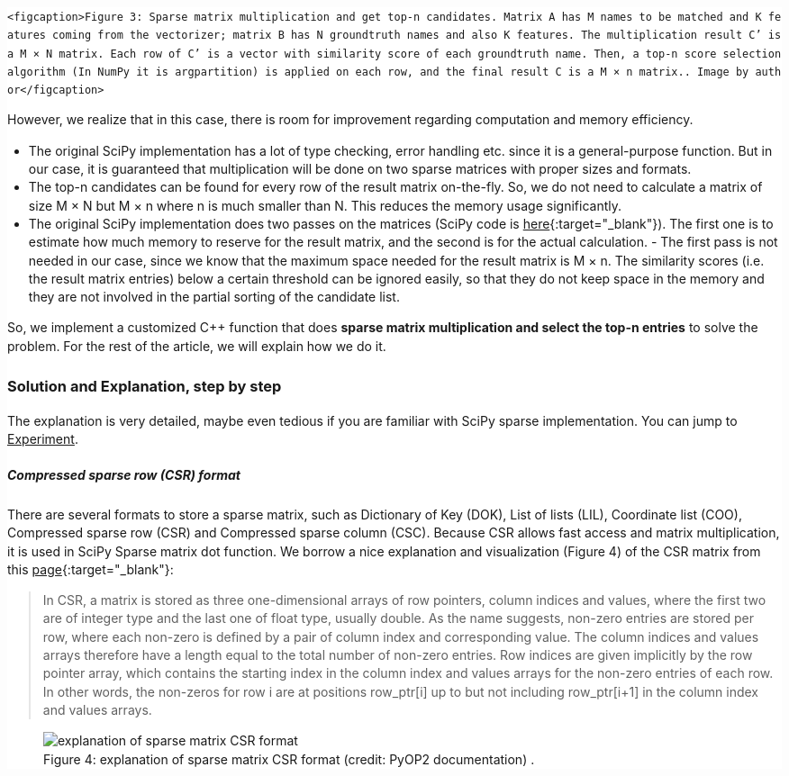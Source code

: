     <figcaption>Figure 3: Sparse matrix multiplication and get top-n candidates. Matrix A has M names to be matched and K features coming from the vectorizer; matrix B has N groundtruth names and also K features. The multiplication result C’ is a M × N matrix. Each row of C’ is a vector with similarity score of each groundtruth name. Then, a top-n score selection algorithm (In NumPy it is argpartition) is applied on each row, and the final result C is a M × n matrix.. Image by author</figcaption>
</figure>

However, we realize that in this case, there is room for improvement regarding computation and memory efficiency.
- The original SciPy implementation has a lot of type checking, error handling etc. since it is a general-purpose function. But in our case, it is guaranteed that multiplication will be done on two sparse matrices with proper sizes and formats.
- The top-n candidates can be found for every row of the result matrix on-the-fly. So, we do not need to calculate a matrix of size M × N but M × n where n is much smaller than N. This reduces the memory usage significantly.
- The original SciPy implementation does two passes on the matrices (SciPy code is [here](https://github.com/scipy/scipy/blob/c43c0556b5c4565c903d7c16f9f28a9ddd5552d7/scipy/sparse/sparsetools/csr.h#L557){:target="_blank"}). The first one is to estimate how much memory to reserve for the result matrix, and the second is for the actual calculation. - The first pass is not needed in our case, since we know that the maximum space needed for the result matrix is M × n.
The similarity scores (i.e. the result matrix entries) below a certain threshold can be ignored easily, so that they do not keep space in the memory and they are not involved in the partial sorting of the candidate list.

So, we implement a customized C++ function that does **sparse matrix multiplication and select the top-n entries** to solve the problem. For the rest of the article, we will explain how we do it.

### Solution and Explanation, step by step
The explanation is very detailed, maybe even tedious if you are familiar with SciPy sparse implementation. You can jump to [Experiment](#experiment).

##### Compressed sparse row (CSR) format
There are several formats to store a sparse matrix, such as Dictionary of Key (DOK), List of lists (LIL), Coordinate list (COO), Compressed sparse row (CSR) and Compressed sparse column (CSC). Because CSR allows fast access and matrix multiplication, it is used in SciPy Sparse matrix dot function.
We borrow a nice explanation and visualization (Figure 4) of the CSR matrix from this [page](https://op2.github.io/PyOP2/linear_algebra.html?highlight=sparse%20matrix#sparse-matrix-storage-formats){:target="_blank"}:
> In CSR, a matrix is stored as three one-dimensional arrays of row pointers, column indices and values, where the first two are of integer type and the last one of float type, usually double. As the name suggests, non-zero entries are stored per row, where each non-zero is defined by a pair of column index and corresponding value. The column indices and values arrays therefore have a length equal to the total number of non-zero entries. Row indices are given implicitly by the row pointer array, which contains the starting index in the column index and values arrays for the non-zero entries of each row. In other words, the non-zeros for row i are at positions row_ptr[i] up to but not including row_ptr[i+1] in the column index and values arrays.

<figure class="align-center">
    <img style="width: 70%" class="align-center" src="{{ site.url }}{{ site.baseurl }}/assets/images/posts/name-matching/csr-illustration.png" alt="explanation of sparse matrix CSR format">
    <figcaption>Figure 4: explanation of sparse matrix CSR format (credit: PyOP2 documentation)
.</figcaption>
</figure>
